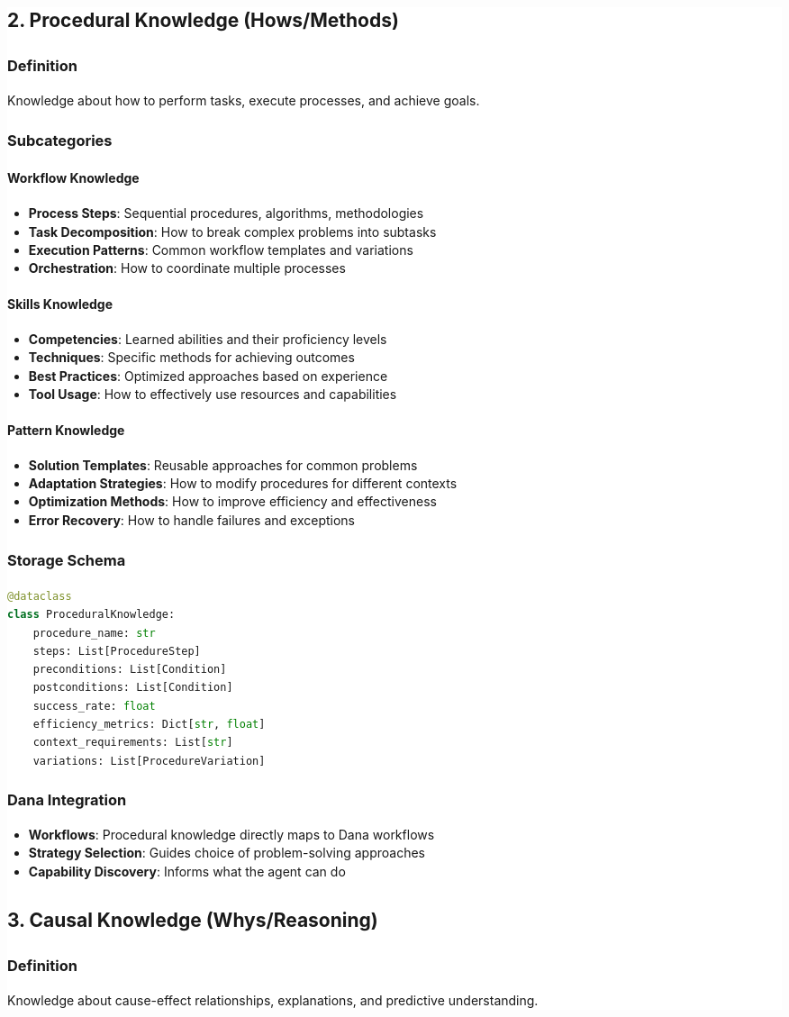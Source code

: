 ## 2. Procedural Knowledge (Hows/Methods)

### Definition
Knowledge about how to perform tasks, execute processes, and achieve goals.

### Subcategories

#### Workflow Knowledge
- **Process Steps**: Sequential procedures, algorithms, methodologies
- **Task Decomposition**: How to break complex problems into subtasks
- **Execution Patterns**: Common workflow templates and variations
- **Orchestration**: How to coordinate multiple processes

#### Skills Knowledge
- **Competencies**: Learned abilities and their proficiency levels
- **Techniques**: Specific methods for achieving outcomes
- **Best Practices**: Optimized approaches based on experience
- **Tool Usage**: How to effectively use resources and capabilities

#### Pattern Knowledge
- **Solution Templates**: Reusable approaches for common problems
- **Adaptation Strategies**: How to modify procedures for different contexts
- **Optimization Methods**: How to improve efficiency and effectiveness
- **Error Recovery**: How to handle failures and exceptions

### Storage Schema
```python
@dataclass
class ProceduralKnowledge:
    procedure_name: str
    steps: List[ProcedureStep]
    preconditions: List[Condition]
    postconditions: List[Condition]
    success_rate: float
    efficiency_metrics: Dict[str, float]
    context_requirements: List[str]
    variations: List[ProcedureVariation]
```

### Dana Integration
- **Workflows**: Procedural knowledge directly maps to Dana workflows
- **Strategy Selection**: Guides choice of problem-solving approaches
- **Capability Discovery**: Informs what the agent can do

## 3. Causal Knowledge (Whys/Reasoning)

### Definition
Knowledge about cause-effect relationships, explanations, and predictive understanding.
